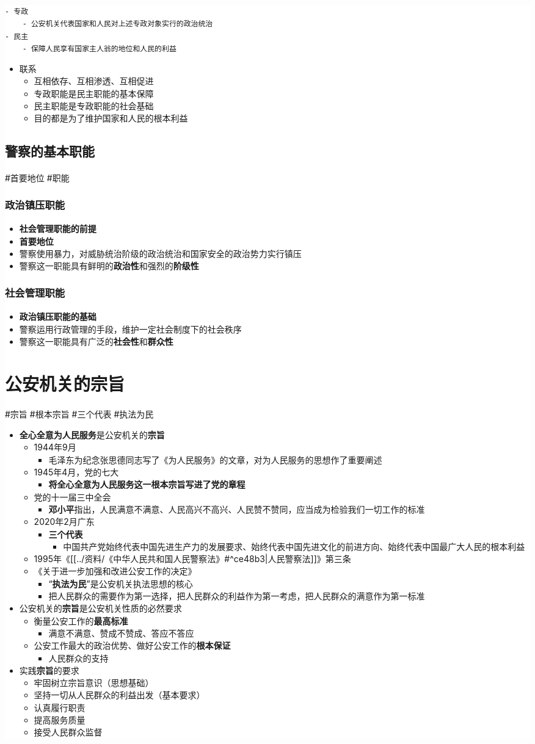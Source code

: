 	- 专政
		- 公安机关代表国家和人民对上述专政对象实行的政治统治
	- 民主
		- 保障人民享有国家主人翁的地位和人民的利益
- 联系
	- 互相依存、互相渗透、互相促进
	- 专政职能是民主职能的基本保障
	- 民主职能是专政职能的社会基础
	- 目的都是为了维护国家和人民的根本利益

## 警察的基本职能
#首要地位 #职能 
### 政治镇压职能
- **社会管理职能的前提**
- **首要地位**
- 警察使用暴力，对威胁统治阶级的政治统治和国家安全的政治势力实行镇压
- 警察这一职能具有鲜明的**政治性**和强烈的**阶级性**
### 社会管理职能
- **政治镇压职能的基础**
- 警察运用行政管理的手段，维护一定社会制度下的社会秩序
- 警察这一职能具有广泛的**社会性**和**群众性**



# 公安机关的宗旨
#宗旨 #根本宗旨 #三个代表 #执法为民 
- **全心全意为人民服务**是公安机关的**宗旨**
	- 1944年9月
		- 毛泽东为纪念张思德同志写了《为人民服务》的文章，对为人民服务的思想作了重要阐述
	- 1945年4月，党的七大
		- **将全心全意为人民服务这一根本宗旨写进了党的章程**
	-  党的十一届三中全会
		- **邓小平**指出，人民满意不满意、人民高兴不高兴、人民赞不赞同，应当成为检验我们一切工作的标准
	- 2020年2月广东
		-  **三个代表** 
			- 中国共产党始终代表中国先进生产力的发展要求、始终代表中国先进文化的前进方向、始终代表中国最广大人民的根本利益 
	- 1995年《[[../资料/《中华人民共和国人民警察法》#^ce48b3|人民警察法]]》第三条
	- 《关于进一步加强和改进公安工作的决定》
		- “**执法为民**”是公安机关执法思想的核心
		- 把人民群众的需要作为第一选择，把人民群众的利益作为第一考虑，把人民群众的满意作为第一标准
- 公安机关的**宗旨**是公安机关性质的必然要求
	- 衡量公安工作的**最高标准**
		- 满意不满意、赞成不赞成、答应不答应
	- 公安工作最大的政治优势、做好公安工作的**根本保证**
		- 人民群众的支持
- 实践**宗旨**的要求
	- 牢固树立宗旨意识（思想基础）
	- 坚持一切从人民群众的利益出发（基本要求）
	- 认真履行职责
	- 提高服务质量
	- 接受人民群众监督
